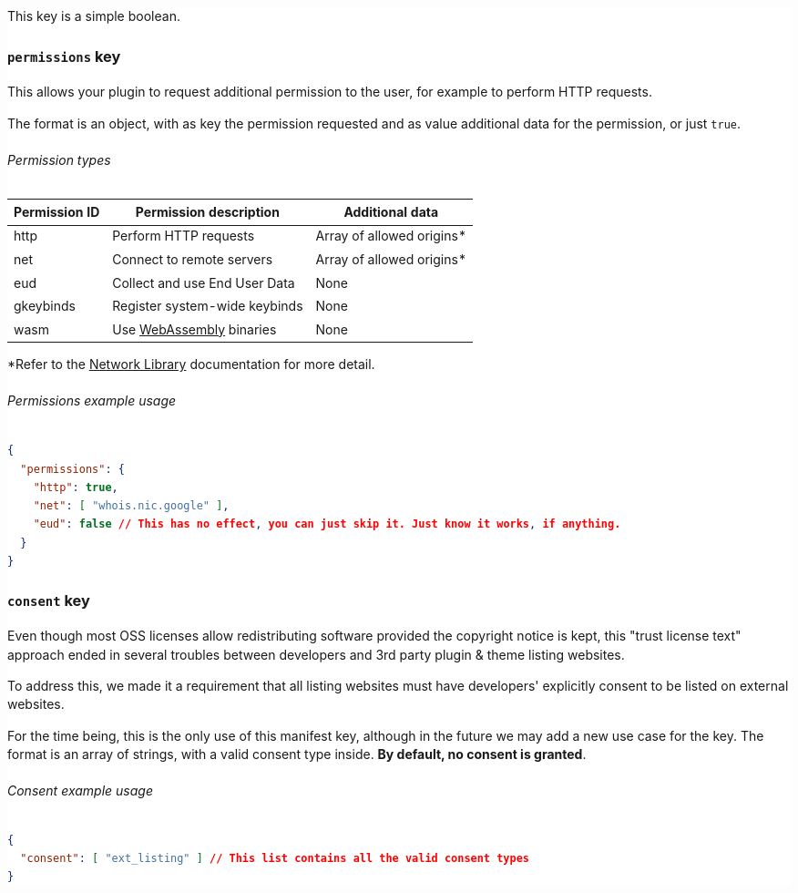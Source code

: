 This key is a simple boolean.

### `permissions` key
This allows your plugin to request additional permission to the user, for example to perform HTTP requests.

The format is an object, with as key the permission requested and as value additional data for the permission, or
just `true`.

###### Permission types
| Permission ID | Permission description                              | Additional data           |
|---------------|-----------------------------------------------------|---------------------------|
| http          | Perform HTTP requests                               | Array of allowed origins* |
| net           | Connect to remote servers                           | Array of allowed origins* |
| eud           | Collect and use End User Data                       | None                      |
| gkeybinds     | Register system-wide keybinds                       | None                      |
| wasm          | Use [WebAssembly](##advanced-plugins/wasm) binaries | None                      |

\*Refer to the [Network Library](##advanced-plugins/net#manifest-permissions) documentation for more detail.

###### Permissions example usage
```json
{
  "permissions": {
    "http": true,
    "net": [ "whois.nic.google" ],
    "eud": false // This has no effect, you can just skip it. Just know it works, if anything.
  }
}
```

### `consent` key
Even though most OSS licenses allow redistributing software provided the copyright notice is kept, this "trust license
text" approach ended in several troubles between developers and 3rd party plugin & theme listing websites.

To address this, we made it a requirement that all listing websites must have developers' explicitly consent to be
listed on external websites.

For the time being, this is the only use of this manifest key, although in the future we may add a new use case for the
key. The format is an array of strings, with a valid consent type inside. **By default, no consent is granted**.

###### Consent example usage
```json
{
  "consent": [ "ext_listing" ] // This list contains all the valid consent types
}
```
